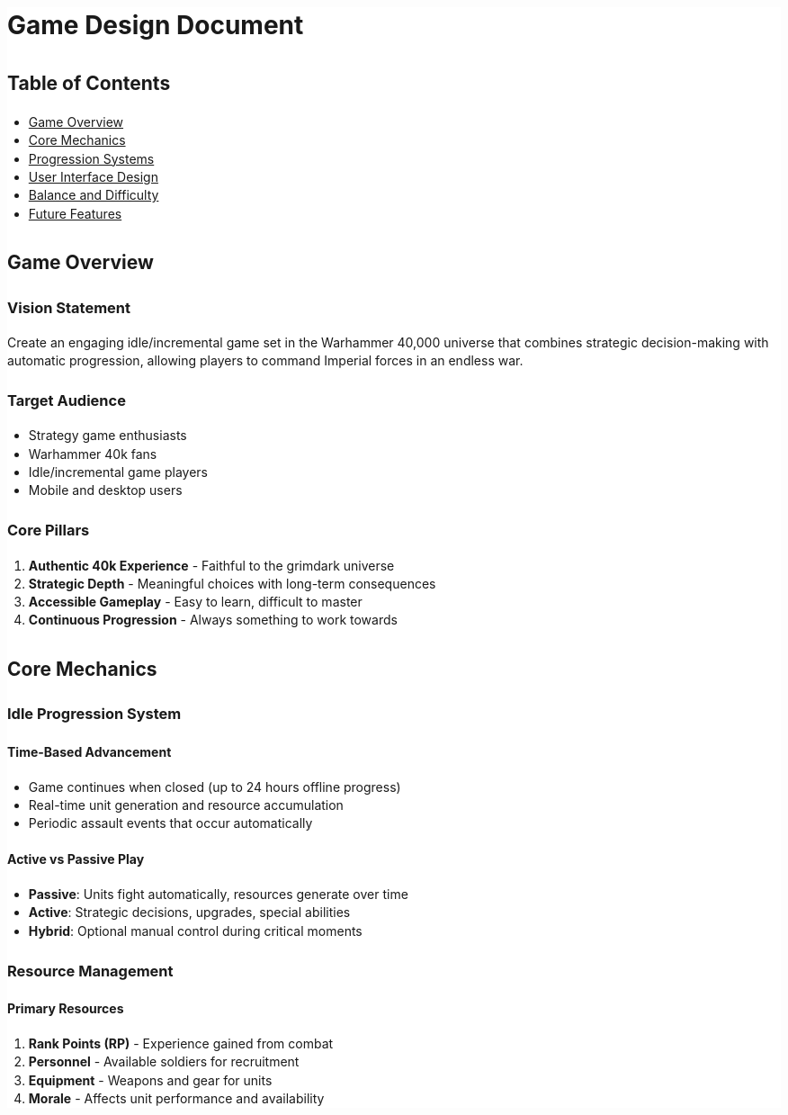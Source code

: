 # Game Design Document

## Table of Contents
- [Game Overview](#game-overview)
- [Core Mechanics](#core-mechanics)
- [Progression Systems](#progression-systems)
- [User Interface Design](#user-interface-design)
- [Balance and Difficulty](#balance-and-difficulty)
- [Future Features](#future-features)

## Game Overview

### Vision Statement
Create an engaging idle/incremental game set in the Warhammer 40,000 universe that combines strategic decision-making with automatic progression, allowing players to command Imperial forces in an endless war.

### Target Audience
- Strategy game enthusiasts
- Warhammer 40k fans
- Idle/incremental game players
- Mobile and desktop users

### Core Pillars
1. **Authentic 40k Experience** - Faithful to the grimdark universe
2. **Strategic Depth** - Meaningful choices with long-term consequences
3. **Accessible Gameplay** - Easy to learn, difficult to master
4. **Continuous Progression** - Always something to work towards

## Core Mechanics

### Idle Progression System

#### Time-Based Advancement
- Game continues when closed (up to 24 hours offline progress)
- Real-time unit generation and resource accumulation
- Periodic assault events that occur automatically

#### Active vs Passive Play
- **Passive**: Units fight automatically, resources generate over time
- **Active**: Strategic decisions, upgrades, special abilities
- **Hybrid**: Optional manual control during critical moments

### Resource Management

#### Primary Resources
1. **Rank Points (RP)** - Experience gained from combat
2. **Personnel** - Available soldiers for recruitment
3. **Equipment** - Weapons and gear for units
4. **Morale** - Affects unit performance and availability
